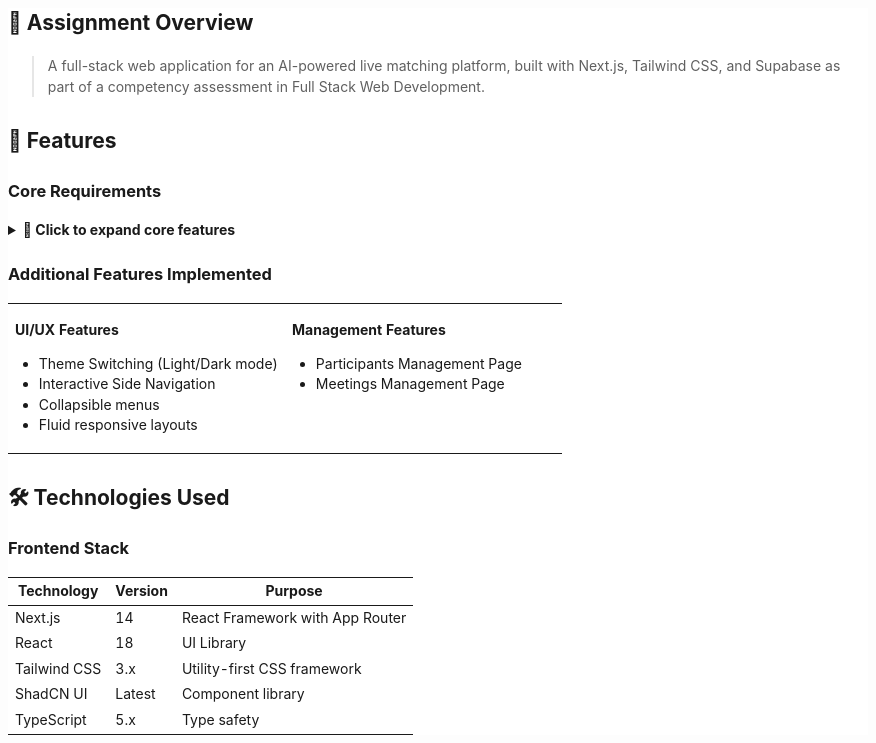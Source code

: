 ## 📝 Assignment Overview

<blockquote>
  <p>A full-stack web application for an AI-powered live matching platform, built with Next.js, Tailwind CSS, and Supabase as part of a competency assessment in Full Stack Web Development.</p>
</blockquote>

## 🚀 Features

### Core Requirements

<details><summary><strong>🎯 Click to expand core features</strong></summary></details>

### Additional Features Implemented

<table>
<tr>
<td width="50%">

**UI/UX Features**

- Theme Switching (Light/Dark mode)
- Interactive Side Navigation
- Collapsible menus
- Fluid responsive layouts

</td>
<td width="50%">

**Management Features**

- Participants Management Page
- Meetings Management Page

</td>
</tr>
</table>

## 🛠️ Technologies Used

<div align="cnter">
  
### Frontend Stack
| Technology | Version | Purpose |
|------------|---------|---------|
| Next.js | 14 | React Framework with App Router |
| React | 18 | UI Library |
| Tailwind CSS | 3.x | Utility-first CSS framework |
| ShadCN UI | Latest | Component library |
| TypeScript | 5.x | Type safety |
